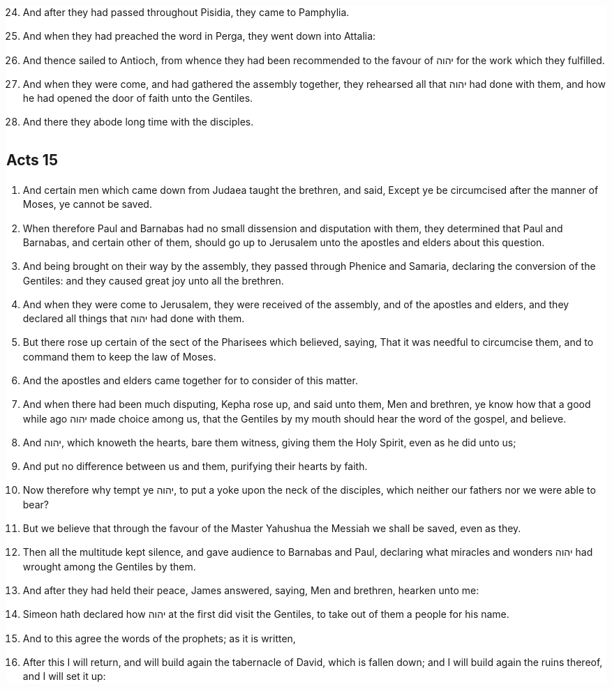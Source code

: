 24. And after they had passed throughout Pisidia, they came to Pamphylia.

25. And when they had preached the word in Perga, they went down into Attalia:

26. And thence sailed to Antioch, from whence they had been recommended to the favour of יהוה for the work which they fulfilled.

27. And when they were come, and had gathered the assembly together, they rehearsed all that יהוה had done with them, and how he had opened the door of faith unto the Gentiles.

28. And there they abode long time with the disciples.  

## Acts 15

1. And certain men which came down from Judaea taught the brethren, and said, Except ye be circumcised after the manner of Moses, ye cannot be saved.

2. When therefore Paul and Barnabas had no small dissension and disputation with them, they determined that Paul and Barnabas, and certain other of them, should go up to Jerusalem unto the apostles and elders about this question.

3. And being brought on their way by the assembly, they passed through Phenice and Samaria, declaring the conversion of the Gentiles: and they caused great joy unto all the brethren.

4. And when they were come to Jerusalem, they were received of the assembly, and of the apostles and elders, and they declared all things that יהוה had done with them.

5. But there rose up certain of the sect of the Pharisees which believed, saying, That it was needful to circumcise them, and to command them to keep the law of Moses.

6. And the apostles and elders came together for to consider of this matter.

7. And when there had been much disputing, Kepha rose up, and said unto them, Men and brethren, ye know how that a good while ago יהוה made choice among us, that the Gentiles by my mouth should hear the word of the gospel, and believe.

8. And יהוה, which knoweth the hearts, bare them witness, giving them the Holy Spirit, even as he did unto us;

9. And put no difference between us and them, purifying their hearts by faith.

10. Now therefore why tempt ye יהוה, to put a yoke upon the neck of the disciples, which neither our fathers nor we were able to bear?

11. But we believe that through the favour of the Master Yahushua the Messiah we shall be saved, even as they.

12. Then all the multitude kept silence, and gave audience to Barnabas and Paul, declaring what miracles and wonders יהוה had wrought among the Gentiles by them.

13. And after they had held their peace, James answered, saying, Men and brethren, hearken unto me:

14. Simeon hath declared how יהוה at the first did visit the Gentiles, to take out of them a people for his name.

15. And to this agree the words of the prophets; as it is written,

16. After this I will return, and will build again the tabernacle of David, which is fallen down; and I will build again the ruins thereof, and I will set it up:
